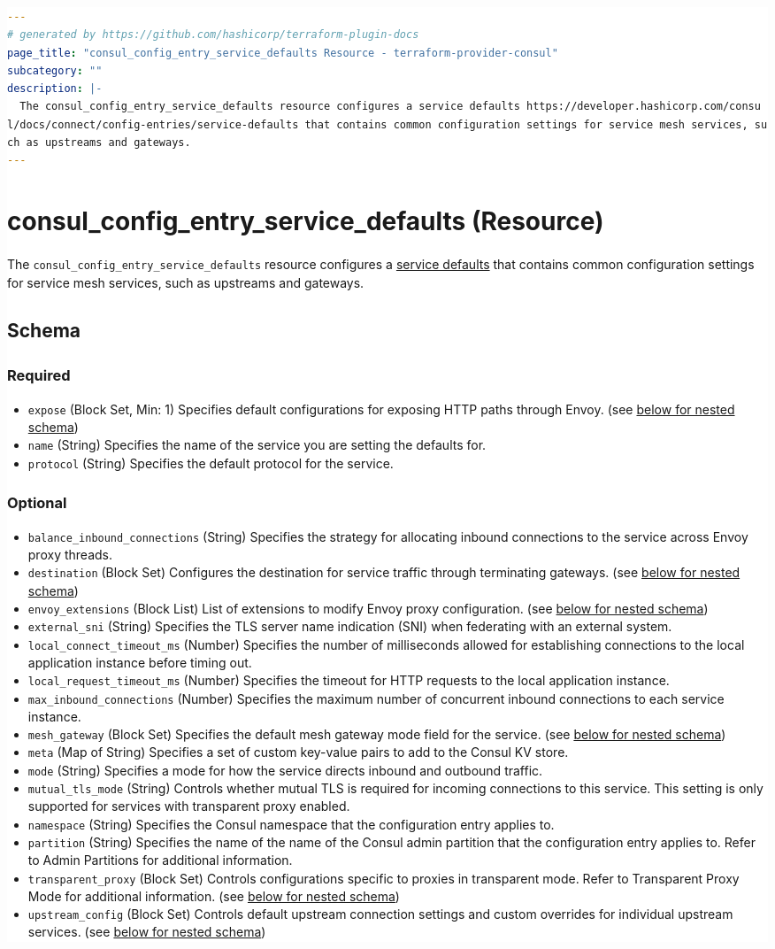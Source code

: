 ```yaml
---
# generated by https://github.com/hashicorp/terraform-plugin-docs
page_title: "consul_config_entry_service_defaults Resource - terraform-provider-consul"
subcategory: ""
description: |-
  The consul_config_entry_service_defaults resource configures a service defaults https://developer.hashicorp.com/consul/docs/connect/config-entries/service-defaults that contains common configuration settings for service mesh services, such as upstreams and gateways.
---
```


# consul_config_entry_service_defaults (Resource)

The `consul_config_entry_service_defaults` resource configures a [service defaults](https://developer.hashicorp.com/consul/docs/connect/config-entries/service-defaults) that contains common configuration settings for service mesh services, such as upstreams and gateways.




## Schema

### Required

- `expose` (Block Set, Min: 1) Specifies default configurations for exposing HTTP paths through Envoy. (see [below for nested schema](#nestedblock--expose))
- `name` (String) Specifies the name of the service you are setting the defaults for.
- `protocol` (String) Specifies the default protocol for the service.

### Optional

- `balance_inbound_connections` (String) Specifies the strategy for allocating inbound connections to the service across Envoy proxy threads.
- `destination` (Block Set) Configures the destination for service traffic through terminating gateways. (see [below for nested schema](#nestedblock--destination))
- `envoy_extensions` (Block List) List of extensions to modify Envoy proxy configuration. (see [below for nested schema](#nestedblock--envoy_extensions))
- `external_sni` (String) Specifies the TLS server name indication (SNI) when federating with an external system.
- `local_connect_timeout_ms` (Number) Specifies the number of milliseconds allowed for establishing connections to the local application instance before timing out.
- `local_request_timeout_ms` (Number) Specifies the timeout for HTTP requests to the local application instance.
- `max_inbound_connections` (Number) Specifies the maximum number of concurrent inbound connections to each service instance.
- `mesh_gateway` (Block Set) Specifies the default mesh gateway mode field for the service. (see [below for nested schema](#nestedblock--mesh_gateway))
- `meta` (Map of String) Specifies a set of custom key-value pairs to add to the Consul KV store.
- `mode` (String) Specifies a mode for how the service directs inbound and outbound traffic.
- `mutual_tls_mode` (String) Controls whether mutual TLS is required for incoming connections to this service. This setting is only supported for services with transparent proxy enabled.
- `namespace` (String) Specifies the Consul namespace that the configuration entry applies to.
- `partition` (String) Specifies the name of the name of the Consul admin partition that the configuration entry applies to. Refer to Admin Partitions for additional information.
- `transparent_proxy` (Block Set) Controls configurations specific to proxies in transparent mode. Refer to Transparent Proxy Mode for additional information. (see [below for nested schema](#nestedblock--transparent_proxy))
- `upstream_config` (Block Set) Controls default upstream connection settings and custom overrides for individual upstream services. (see [below for nested schema](#nestedblock--upstream_config))
